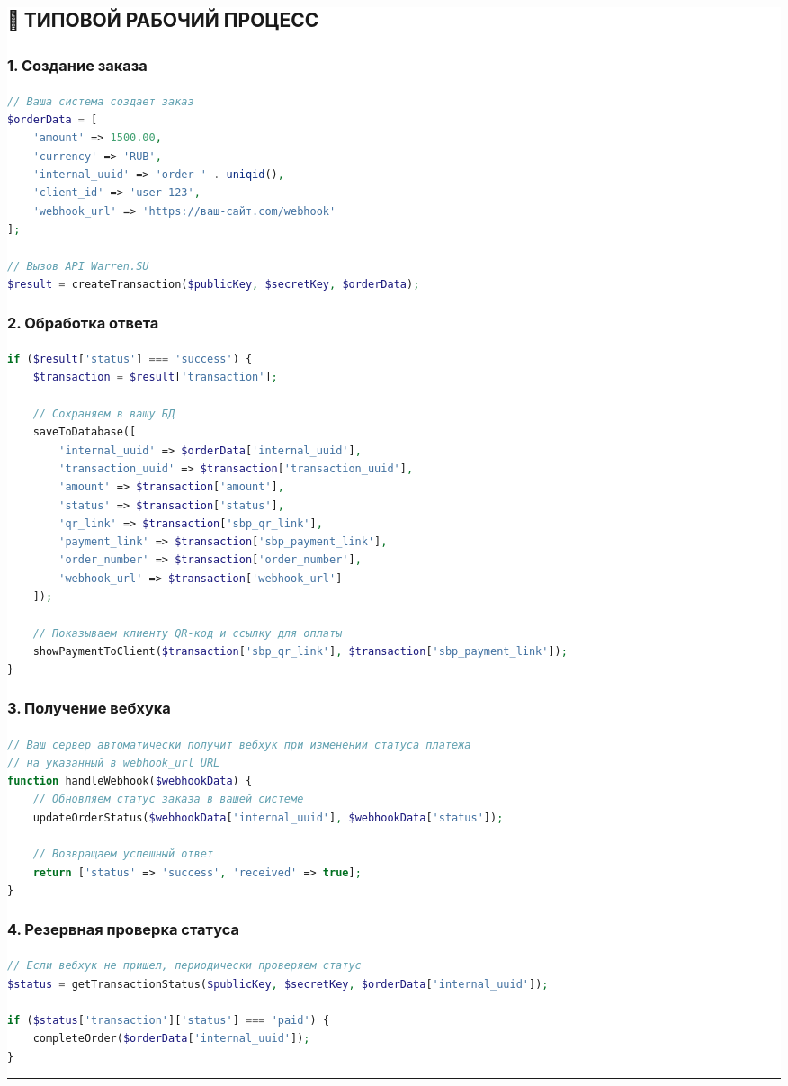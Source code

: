 ## 🔄 ТИПОВОЙ РАБОЧИЙ ПРОЦЕСС

### 1. Создание заказа
```php
// Ваша система создает заказ
$orderData = [
    'amount' => 1500.00,
    'currency' => 'RUB', 
    'internal_uuid' => 'order-' . uniqid(),
    'client_id' => 'user-123',
    'webhook_url' => 'https://ваш-сайт.com/webhook'
];

// Вызов API Warren.SU
$result = createTransaction($publicKey, $secretKey, $orderData);
```

### 2. Обработка ответа
```php
if ($result['status'] === 'success') {
    $transaction = $result['transaction'];
    
    // Сохраняем в вашу БД
    saveToDatabase([
        'internal_uuid' => $orderData['internal_uuid'],
        'transaction_uuid' => $transaction['transaction_uuid'],
        'amount' => $transaction['amount'],
        'status' => $transaction['status'],
        'qr_link' => $transaction['sbp_qr_link'],
        'payment_link' => $transaction['sbp_payment_link'],
        'order_number' => $transaction['order_number'],
        'webhook_url' => $transaction['webhook_url']
    ]);
    
    // Показываем клиенту QR-код и ссылку для оплаты
    showPaymentToClient($transaction['sbp_qr_link'], $transaction['sbp_payment_link']);
}
```

### 3. Получение вебхука
```php
// Ваш сервер автоматически получит вебхук при изменении статуса платежа
// на указанный в webhook_url URL
function handleWebhook($webhookData) {
    // Обновляем статус заказа в вашей системе
    updateOrderStatus($webhookData['internal_uuid'], $webhookData['status']);
    
    // Возвращаем успешный ответ
    return ['status' => 'success', 'received' => true];
}
```

### 4. Резервная проверка статуса
```php
// Если вебхук не пришел, периодически проверяем статус
$status = getTransactionStatus($publicKey, $secretKey, $orderData['internal_uuid']);

if ($status['transaction']['status'] === 'paid') {
    completeOrder($orderData['internal_uuid']);
}
```

---


